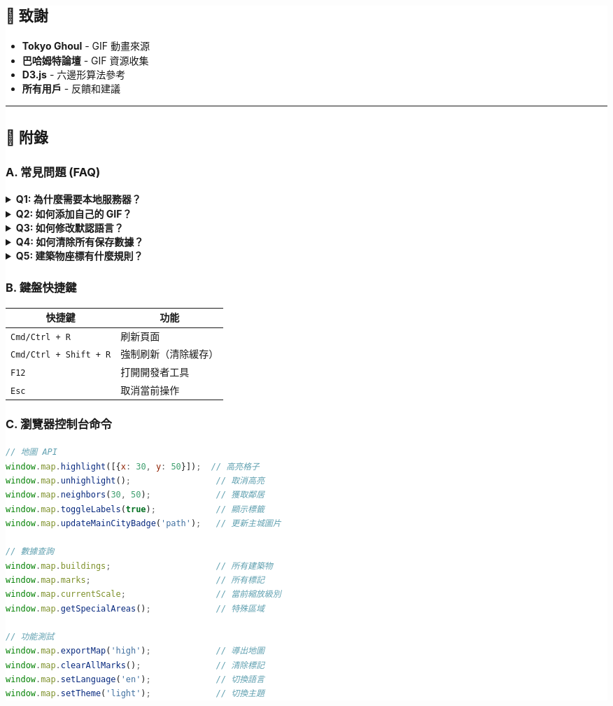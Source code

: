## 🙏 致謝

- **Tokyo Ghoul** - GIF 動畫來源
- **巴哈姆特論壇** - GIF 資源收集
- **D3.js** - 六邊形算法參考
- **所有用戶** - 反饋和建議

---

## 📝 附錄

### A. 常見問題 (FAQ)

<details><summary><strong>Q1: 為什麼需要本地服務器？</strong></summary></details>

<details><summary><strong>Q2: 如何添加自己的 GIF？</strong></summary></details>

<details><summary><strong>Q3: 如何修改默認語言？</strong></summary></details>

<details><summary><strong>Q4: 如何清除所有保存數據？</strong></summary></details>

<details><summary><strong>Q5: 建築物座標有什麼規則？</strong></summary></details>

### B. 鍵盤快捷鍵

| 快捷鍵                   | 功能                 |
| ------------------------ | -------------------- |
| `Cmd/Ctrl + R`         | 刷新頁面             |
| `Cmd/Ctrl + Shift + R` | 強制刷新（清除緩存） |
| `F12`                  | 打開開發者工具       |
| `Esc`                  | 取消當前操作         |

### C. 瀏覽器控制台命令

```javascript
// 地圖 API
window.map.highlight([{x: 30, y: 50}]);  // 高亮格子
window.map.unhighlight();                 // 取消高亮
window.map.neighbors(30, 50);             // 獲取鄰居
window.map.toggleLabels(true);            // 顯示標籤
window.map.updateMainCityBadge('path');   // 更新主城圖片

// 數據查詢
window.map.buildings;                     // 所有建築物
window.map.marks;                         // 所有標記
window.map.currentScale;                  // 當前縮放級別
window.map.getSpecialAreas();             // 特殊區域

// 功能測試
window.map.exportMap('high');             // 導出地圖
window.map.clearAllMarks();               // 清除標記
window.map.setLanguage('en');             // 切換語言
window.map.setTheme('light');             // 切換主題
```
